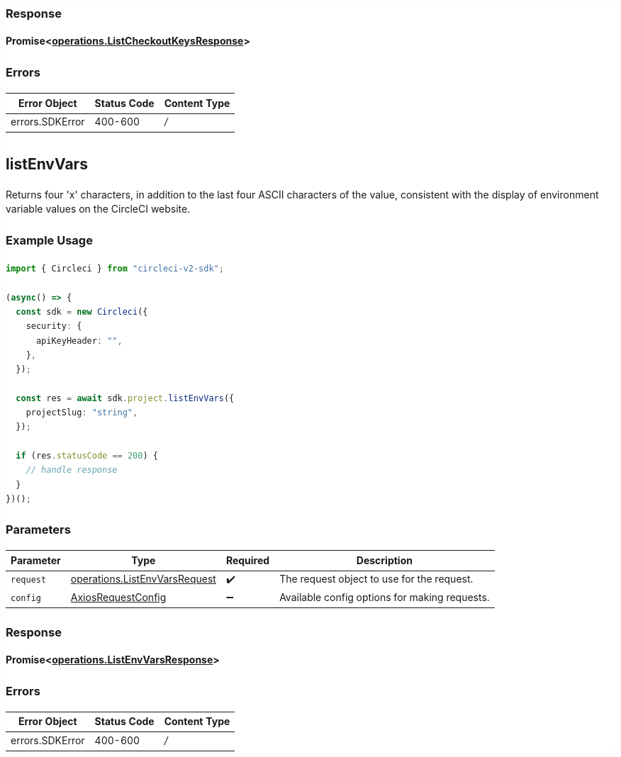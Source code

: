 
### Response

**Promise<[operations.ListCheckoutKeysResponse](../../sdk/models/operations/listcheckoutkeysresponse.md)>**
### Errors

| Error Object    | Status Code     | Content Type    |
| --------------- | --------------- | --------------- |
| errors.SDKError | 400-600         | */*             |

## listEnvVars

Returns four 'x' characters, in addition to the last four ASCII characters of the value, consistent with the display of environment variable values on the CircleCI website.

### Example Usage

```typescript
import { Circleci } from "circleci-v2-sdk";

(async() => {
  const sdk = new Circleci({
    security: {
      apiKeyHeader: "",
    },
  });

  const res = await sdk.project.listEnvVars({
    projectSlug: "string",
  });

  if (res.statusCode == 200) {
    // handle response
  }
})();
```

### Parameters

| Parameter                                                                          | Type                                                                               | Required                                                                           | Description                                                                        |
| ---------------------------------------------------------------------------------- | ---------------------------------------------------------------------------------- | ---------------------------------------------------------------------------------- | ---------------------------------------------------------------------------------- |
| `request`                                                                          | [operations.ListEnvVarsRequest](../../sdk/models/operations/listenvvarsrequest.md) | :heavy_check_mark:                                                                 | The request object to use for the request.                                         |
| `config`                                                                           | [AxiosRequestConfig](https://axios-http.com/docs/req_config)                       | :heavy_minus_sign:                                                                 | Available config options for making requests.                                      |


### Response

**Promise<[operations.ListEnvVarsResponse](../../sdk/models/operations/listenvvarsresponse.md)>**
### Errors

| Error Object    | Status Code     | Content Type    |
| --------------- | --------------- | --------------- |
| errors.SDKError | 400-600         | */*             |
